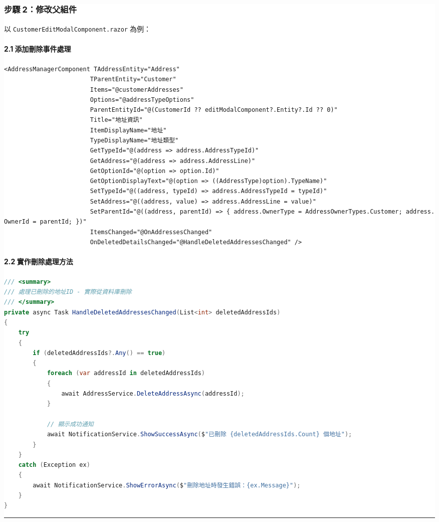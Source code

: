 ### 步驟 2：修改父組件

以 `CustomerEditModalComponent.razor` 為例：

#### 2.1 添加刪除事件處理
```razor
<AddressManagerComponent TAddressEntity="Address" 
                        TParentEntity="Customer"
                        Items="@customerAddresses"
                        Options="@addressTypeOptions"
                        ParentEntityId="@(CustomerId ?? editModalComponent?.Entity?.Id ?? 0)"
                        Title="地址資訊"
                        ItemDisplayName="地址"
                        TypeDisplayName="地址類型"
                        GetTypeId="@(address => address.AddressTypeId)"
                        GetAddress="@(address => address.AddressLine)"
                        GetOptionId="@(option => option.Id)"
                        GetOptionDisplayText="@(option => ((AddressType)option).TypeName)"
                        SetTypeId="@((address, typeId) => address.AddressTypeId = typeId)"
                        SetAddress="@((address, value) => address.AddressLine = value)"
                        SetParentId="@((address, parentId) => { address.OwnerType = AddressOwnerTypes.Customer; address.OwnerId = parentId; })"
                        ItemsChanged="@OnAddressesChanged"
                        OnDeletedDetailsChanged="@HandleDeletedAddressesChanged" />
```

#### 2.2 實作刪除處理方法
```csharp
/// <summary>
/// 處理已刪除的地址ID - 實際從資料庫刪除
/// </summary>
private async Task HandleDeletedAddressesChanged(List<int> deletedAddressIds)
{
    try
    {
        if (deletedAddressIds?.Any() == true)
        {
            foreach (var addressId in deletedAddressIds)
            {
                await AddressService.DeleteAddressAsync(addressId);
            }
            
            // 顯示成功通知
            await NotificationService.ShowSuccessAsync($"已刪除 {deletedAddressIds.Count} 個地址");
        }
    }
    catch (Exception ex)
    {
        await NotificationService.ShowErrorAsync($"刪除地址時發生錯誤：{ex.Message}");
    }
}
```

---